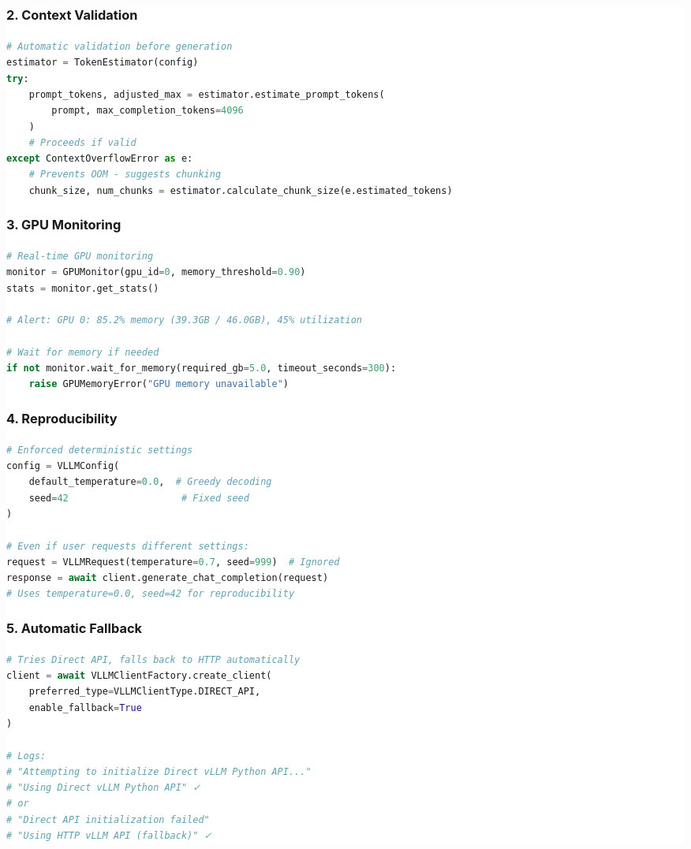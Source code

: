 ### 2. Context Validation

```python
# Automatic validation before generation
estimator = TokenEstimator(config)
try:
    prompt_tokens, adjusted_max = estimator.estimate_prompt_tokens(
        prompt, max_completion_tokens=4096
    )
    # Proceeds if valid
except ContextOverflowError as e:
    # Prevents OOM - suggests chunking
    chunk_size, num_chunks = estimator.calculate_chunk_size(e.estimated_tokens)
```

### 3. GPU Monitoring

```python
# Real-time GPU monitoring
monitor = GPUMonitor(gpu_id=0, memory_threshold=0.90)
stats = monitor.get_stats()

# Alert: GPU 0: 85.2% memory (39.3GB / 46.0GB), 45% utilization

# Wait for memory if needed
if not monitor.wait_for_memory(required_gb=5.0, timeout_seconds=300):
    raise GPUMemoryError("GPU memory unavailable")
```

### 4. Reproducibility

```python
# Enforced deterministic settings
config = VLLMConfig(
    default_temperature=0.0,  # Greedy decoding
    seed=42                    # Fixed seed
)

# Even if user requests different settings:
request = VLLMRequest(temperature=0.7, seed=999)  # Ignored
response = await client.generate_chat_completion(request)
# Uses temperature=0.0, seed=42 for reproducibility
```

### 5. Automatic Fallback

```python
# Tries Direct API, falls back to HTTP automatically
client = await VLLMClientFactory.create_client(
    preferred_type=VLLMClientType.DIRECT_API,
    enable_fallback=True
)

# Logs:
# "Attempting to initialize Direct vLLM Python API..."
# "Using Direct vLLM Python API" ✓
# or
# "Direct API initialization failed"
# "Using HTTP vLLM API (fallback)" ✓
```
